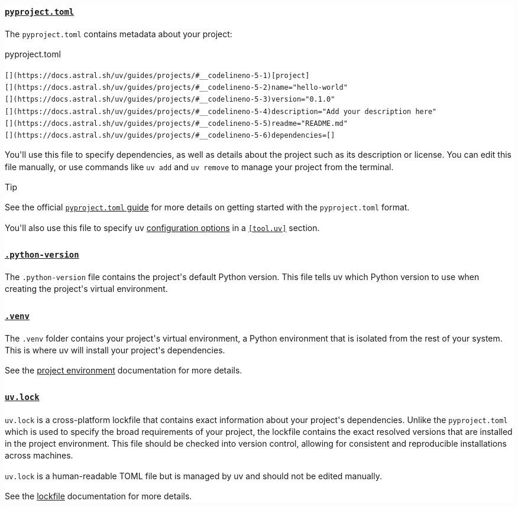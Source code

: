 ### [`pyproject.toml`](https://docs.astral.sh/uv/guides/projects/#pyprojecttoml)

The `pyproject.toml` contains metadata about your project:

pyproject.toml

```
[](https://docs.astral.sh/uv/guides/projects/#__codelineno-5-1)[project]
[](https://docs.astral.sh/uv/guides/projects/#__codelineno-5-2)name="hello-world"
[](https://docs.astral.sh/uv/guides/projects/#__codelineno-5-3)version="0.1.0"
[](https://docs.astral.sh/uv/guides/projects/#__codelineno-5-4)description="Add your description here"
[](https://docs.astral.sh/uv/guides/projects/#__codelineno-5-5)readme="README.md"
[](https://docs.astral.sh/uv/guides/projects/#__codelineno-5-6)dependencies=[]
```

You'll use this file to specify dependencies, as well as details about the project such as its description or license. You can edit this file manually, or use commands like `uv add` and `uv remove` to manage your project from the terminal.

Tip

See the official [`pyproject.toml` guide](https://packaging.python.org/en/latest/guides/writing-pyproject-toml/) for more details on getting started with the `pyproject.toml` format.

You'll also use this file to specify uv [configuration options](https://docs.astral.sh/uv/configuration/files/) in a [`[tool.uv]`](https://docs.astral.sh/uv/reference/settings/) section.

### [`.python-version`](https://docs.astral.sh/uv/guides/projects/#python-version)

The `.python-version` file contains the project's default Python version. This file tells uv which Python version to use when creating the project's virtual environment.

### [`.venv`](https://docs.astral.sh/uv/guides/projects/#venv)

The `.venv` folder contains your project's virtual environment, a Python environment that is isolated from the rest of your system. This is where uv will install your project's dependencies.

See the [project environment](https://docs.astral.sh/uv/concepts/projects/layout/#the-project-environment) documentation for more details.

### [`uv.lock`](https://docs.astral.sh/uv/guides/projects/#uvlock)

`uv.lock` is a cross-platform lockfile that contains exact information about your project's dependencies. Unlike the `pyproject.toml` which is used to specify the broad requirements of your project, the lockfile contains the exact resolved versions that are installed in the project environment. This file should be checked into version control, allowing for consistent and reproducible installations across machines.

`uv.lock` is a human-readable TOML file but is managed by uv and should not be edited manually.

See the [lockfile](https://docs.astral.sh/uv/concepts/projects/layout/#the-lockfile) documentation for more details.

